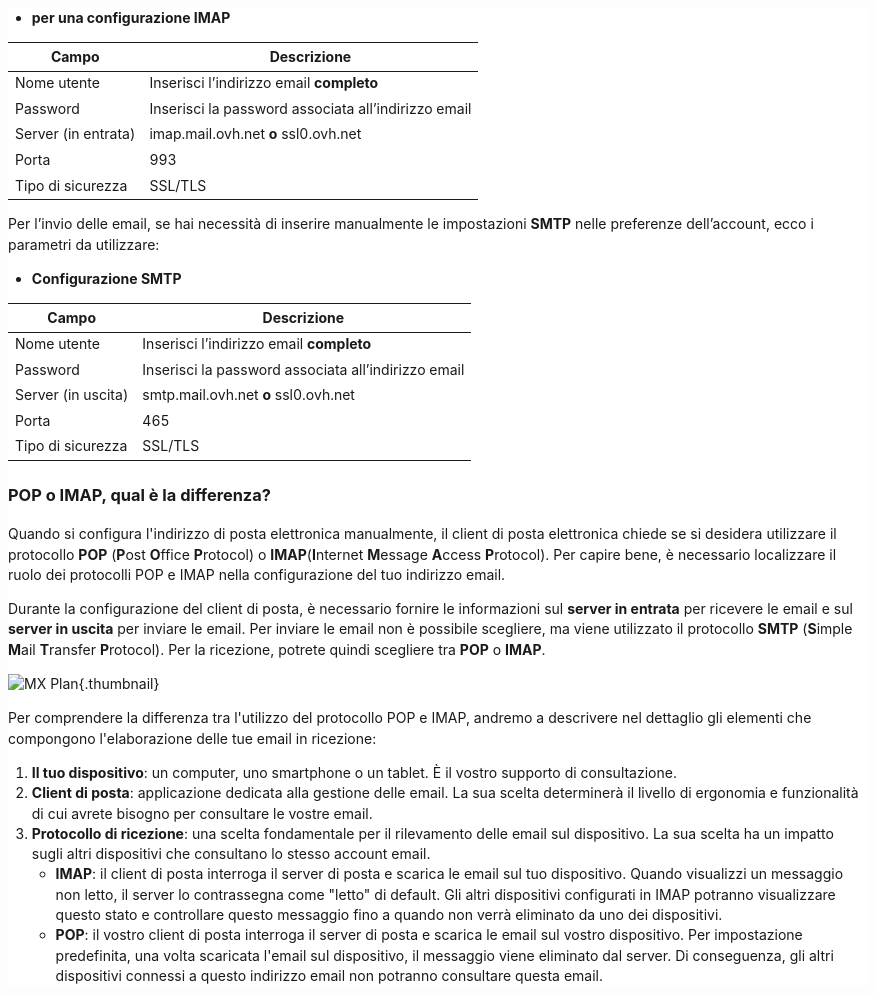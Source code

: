 - **per una configurazione IMAP**

|Campo|Descrizione|
|---|---|
|Nome utente|Inserisci l’indirizzo email **completo**|
|Password|Inserisci la password associata all’indirizzo email|
|Server (in entrata)|imap.mail.ovh.net **o** ssl0.ovh.net|
|Porta|993|
|Tipo di sicurezza|SSL/TLS|

Per l’invio delle email, se hai necessità di inserire manualmente le impostazioni **SMTP** nelle preferenze dell’account, ecco i parametri da utilizzare:

- **Configurazione SMTP**

|Campo|Descrizione|
|---|---|
|Nome utente|Inserisci l’indirizzo email **completo**|
|Password|Inserisci la password associata all’indirizzo email|
|Server (in uscita)|smtp.mail.ovh.net **o** ssl0.ovh.net|
|Porta|465|
|Tipo di sicurezza|SSL/TLS|

### POP o IMAP, qual è la differenza? <a name="popimap"></a>

Quando si configura l'indirizzo di posta elettronica manualmente, il client di posta elettronica chiede se si desidera utilizzare il protocollo **POP** (**P**ost **O**ffice **P**rotocol) o **IMAP**(**I**nternet **M**essage **A**ccess **P**rotocol). Per capire bene, è necessario localizzare il ruolo dei protocolli POP e IMAP nella configurazione del tuo indirizzo email.

Durante la configurazione del client di posta, è necessario fornire le informazioni sul **server in entrata** per ricevere le email e sul **server in uscita** per inviare le email. Per inviare le email non è possibile scegliere, ma viene utilizzato il protocollo **SMTP** (**S**imple **M**ail **T**ransfer **P**rotocol). Per la ricezione, potrete quindi scegliere tra **POP** o **IMAP**.

![MX Plan](mxplan-popimap-01.png){.thumbnail}

Per comprendere la differenza tra l'utilizzo del protocollo POP e IMAP, andremo a descrivere nel dettaglio gli elementi che compongono l'elaborazione delle tue email in ricezione:

1. **Il tuo dispositivo**: un computer, uno smartphone o un tablet. È il vostro supporto di consultazione.
2. **Client di posta**: applicazione dedicata alla gestione delle email. La sua scelta determinerà il livello di ergonomia e funzionalità di cui avrete bisogno per consultare le vostre email.
3. **Protocollo di ricezione**: una scelta fondamentale per il rilevamento delle email sul dispositivo. La sua scelta ha un impatto sugli altri dispositivi che consultano lo stesso account email.
    - **IMAP**: il client di posta interroga il server di posta e scarica le email sul tuo dispositivo. Quando visualizzi un messaggio non letto, il server lo contrassegna come "letto" di default. Gli altri dispositivi configurati in IMAP potranno visualizzare questo stato e controllare questo messaggio fino a quando non verrà eliminato da uno dei dispositivi.
    - **POP**: il vostro client di posta interroga il server di posta e scarica le email sul vostro dispositivo. Per impostazione predefinita, una volta scaricata l'email sul dispositivo, il messaggio viene eliminato dal server. Di conseguenza, gli altri dispositivi connessi a questo indirizzo email non potranno consultare questa email.
